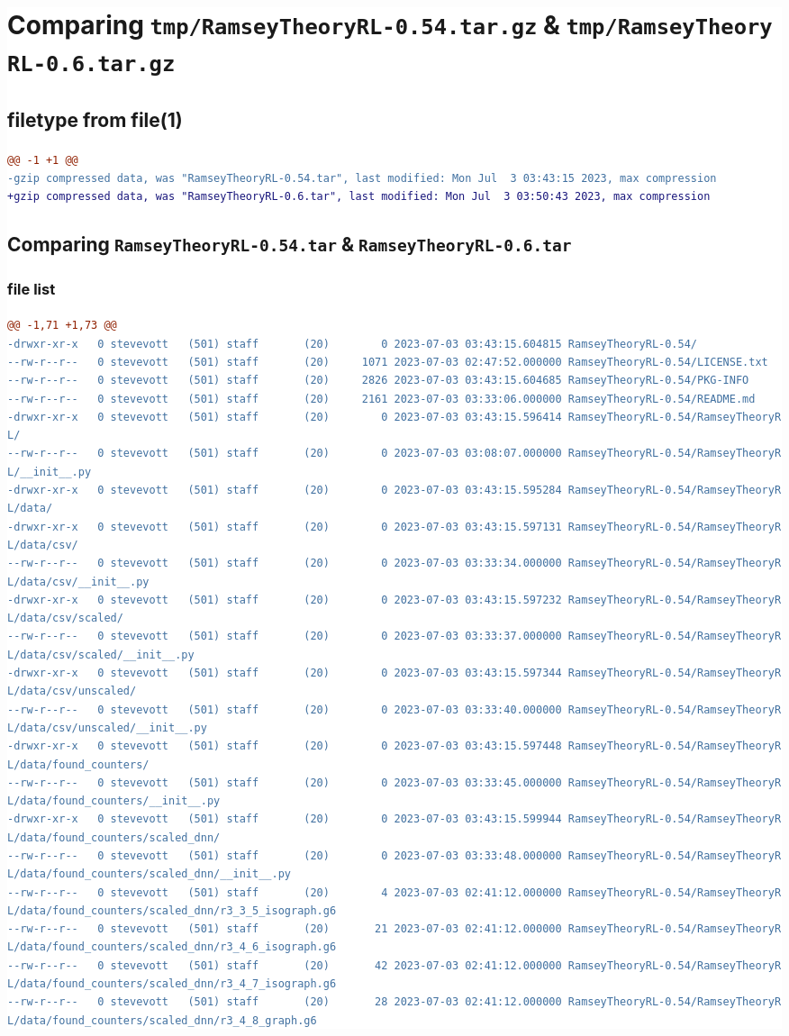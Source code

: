 # Comparing `tmp/RamseyTheoryRL-0.54.tar.gz` & `tmp/RamseyTheoryRL-0.6.tar.gz`

## filetype from file(1)

```diff
@@ -1 +1 @@
-gzip compressed data, was "RamseyTheoryRL-0.54.tar", last modified: Mon Jul  3 03:43:15 2023, max compression
+gzip compressed data, was "RamseyTheoryRL-0.6.tar", last modified: Mon Jul  3 03:50:43 2023, max compression
```

## Comparing `RamseyTheoryRL-0.54.tar` & `RamseyTheoryRL-0.6.tar`

### file list

```diff
@@ -1,71 +1,73 @@
-drwxr-xr-x   0 stevevott   (501) staff       (20)        0 2023-07-03 03:43:15.604815 RamseyTheoryRL-0.54/
--rw-r--r--   0 stevevott   (501) staff       (20)     1071 2023-07-03 02:47:52.000000 RamseyTheoryRL-0.54/LICENSE.txt
--rw-r--r--   0 stevevott   (501) staff       (20)     2826 2023-07-03 03:43:15.604685 RamseyTheoryRL-0.54/PKG-INFO
--rw-r--r--   0 stevevott   (501) staff       (20)     2161 2023-07-03 03:33:06.000000 RamseyTheoryRL-0.54/README.md
-drwxr-xr-x   0 stevevott   (501) staff       (20)        0 2023-07-03 03:43:15.596414 RamseyTheoryRL-0.54/RamseyTheoryRL/
--rw-r--r--   0 stevevott   (501) staff       (20)        0 2023-07-03 03:08:07.000000 RamseyTheoryRL-0.54/RamseyTheoryRL/__init__.py
-drwxr-xr-x   0 stevevott   (501) staff       (20)        0 2023-07-03 03:43:15.595284 RamseyTheoryRL-0.54/RamseyTheoryRL/data/
-drwxr-xr-x   0 stevevott   (501) staff       (20)        0 2023-07-03 03:43:15.597131 RamseyTheoryRL-0.54/RamseyTheoryRL/data/csv/
--rw-r--r--   0 stevevott   (501) staff       (20)        0 2023-07-03 03:33:34.000000 RamseyTheoryRL-0.54/RamseyTheoryRL/data/csv/__init__.py
-drwxr-xr-x   0 stevevott   (501) staff       (20)        0 2023-07-03 03:43:15.597232 RamseyTheoryRL-0.54/RamseyTheoryRL/data/csv/scaled/
--rw-r--r--   0 stevevott   (501) staff       (20)        0 2023-07-03 03:33:37.000000 RamseyTheoryRL-0.54/RamseyTheoryRL/data/csv/scaled/__init__.py
-drwxr-xr-x   0 stevevott   (501) staff       (20)        0 2023-07-03 03:43:15.597344 RamseyTheoryRL-0.54/RamseyTheoryRL/data/csv/unscaled/
--rw-r--r--   0 stevevott   (501) staff       (20)        0 2023-07-03 03:33:40.000000 RamseyTheoryRL-0.54/RamseyTheoryRL/data/csv/unscaled/__init__.py
-drwxr-xr-x   0 stevevott   (501) staff       (20)        0 2023-07-03 03:43:15.597448 RamseyTheoryRL-0.54/RamseyTheoryRL/data/found_counters/
--rw-r--r--   0 stevevott   (501) staff       (20)        0 2023-07-03 03:33:45.000000 RamseyTheoryRL-0.54/RamseyTheoryRL/data/found_counters/__init__.py
-drwxr-xr-x   0 stevevott   (501) staff       (20)        0 2023-07-03 03:43:15.599944 RamseyTheoryRL-0.54/RamseyTheoryRL/data/found_counters/scaled_dnn/
--rw-r--r--   0 stevevott   (501) staff       (20)        0 2023-07-03 03:33:48.000000 RamseyTheoryRL-0.54/RamseyTheoryRL/data/found_counters/scaled_dnn/__init__.py
--rw-r--r--   0 stevevott   (501) staff       (20)        4 2023-07-03 02:41:12.000000 RamseyTheoryRL-0.54/RamseyTheoryRL/data/found_counters/scaled_dnn/r3_3_5_isograph.g6
--rw-r--r--   0 stevevott   (501) staff       (20)       21 2023-07-03 02:41:12.000000 RamseyTheoryRL-0.54/RamseyTheoryRL/data/found_counters/scaled_dnn/r3_4_6_isograph.g6
--rw-r--r--   0 stevevott   (501) staff       (20)       42 2023-07-03 02:41:12.000000 RamseyTheoryRL-0.54/RamseyTheoryRL/data/found_counters/scaled_dnn/r3_4_7_isograph.g6
--rw-r--r--   0 stevevott   (501) staff       (20)       28 2023-07-03 02:41:12.000000 RamseyTheoryRL-0.54/RamseyTheoryRL/data/found_counters/scaled_dnn/r3_4_8_graph.g6
```